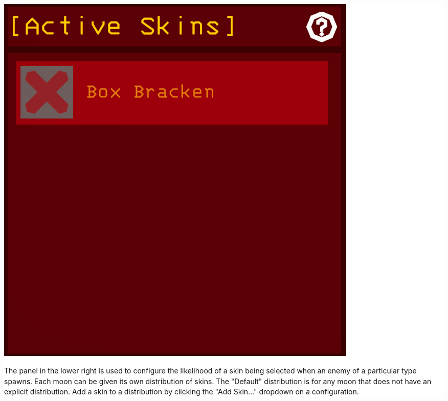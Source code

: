 ![The active skin section of the skin configuration menu, showing a deactivated skin](https://github.com/Yinigma/EnemySkinRegistry/blob/main/Images/menuDeactivated.PNG?raw=true)

The panel in the lower right is used to configure the likelihood of a skin being selected when an enemy of a particular type spawns. Each moon can be given its own distribution of skins. The "Default" distribution is for any moon that does not have an explicit distribution. Add a skin to a distribution by clicking the "Add Skin..." dropdown on a configuration.
